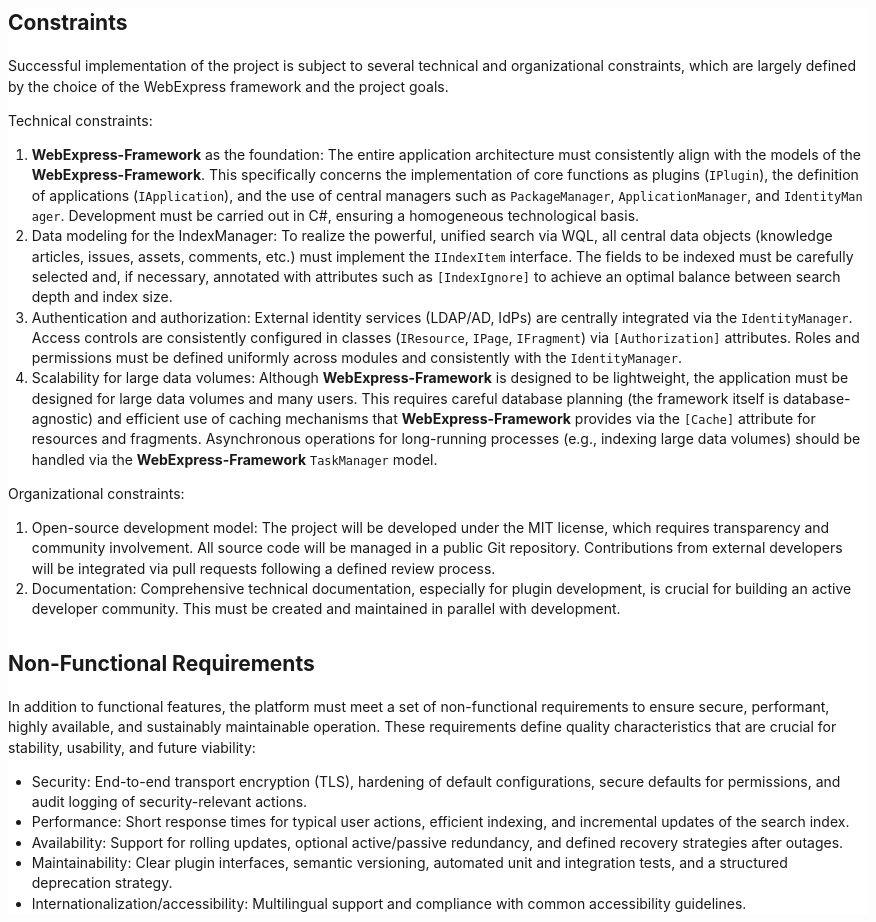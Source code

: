 ## Constraints

Successful implementation of the project is subject to several technical and organizational constraints, which are largely defined by the choice of the WebExpress framework and the project goals.

Technical constraints:
1. **WebExpress-Framework** as the foundation: The entire application architecture must consistently align with the models of the **WebExpress-Framework**. This specifically concerns the implementation of core functions as plugins (`IPlugin`), the definition of applications (`IApplication`), and the use of central managers such as `PackageManager`, `ApplicationManager`, and `IdentityManager`. Development must be carried out in C#, ensuring a homogeneous technological basis.
2. Data modeling for the IndexManager: To realize the powerful, unified search via WQL, all central data objects (knowledge articles, issues, assets, comments, etc.) must implement the `IIndexItem` interface. The fields to be indexed must be carefully selected and, if necessary, annotated with attributes such as `[IndexIgnore]` to achieve an optimal balance between search depth and index size.
3. Authentication and authorization: External identity services (LDAP/AD, IdPs) are centrally integrated via the `IdentityManager`. Access controls are consistently configured in classes (`IResource`, `IPage`, `IFragment`) via `[Authorization]` attributes. Roles and permissions must be defined uniformly across modules and consistently with the `IdentityManager`.
4. Scalability for large data volumes: Although **WebExpress-Framework** is designed to be lightweight, the application must be designed for large data volumes and many users. This requires careful database planning (the framework itself is database-agnostic) and efficient use of caching mechanisms that **WebExpress-Framework** provides via the `[Cache]` attribute for resources and fragments. Asynchronous operations for long-running processes (e.g., indexing large data volumes) should be handled via the **WebExpress-Framework** `TaskManager` model.

Organizational constraints:
1. Open-source development model: The project will be developed under the MIT license, which requires transparency and community involvement. All source code will be managed in a public Git repository. Contributions from external developers will be integrated via pull requests following a defined review process.
2. Documentation: Comprehensive technical documentation, especially for plugin development, is crucial for building an active developer community. This must be created and maintained in parallel with development.

## Non-Functional Requirements

In addition to functional features, the platform must meet a set of non-functional requirements to ensure secure, performant, highly available, and sustainably maintainable operation. These requirements define quality characteristics that are crucial for stability, usability, and future viability:

- Security: End-to-end transport encryption (TLS), hardening of default configurations, secure defaults for permissions, and audit logging of security-relevant actions.
- Performance: Short response times for typical user actions, efficient indexing, and incremental updates of the search index.
- Availability: Support for rolling updates, optional active/passive redundancy, and defined recovery strategies after outages.
- Maintainability: Clear plugin interfaces, semantic versioning, automated unit and integration tests, and a structured deprecation strategy.
- Internationalization/accessibility: Multilingual support and compliance with common accessibility guidelines.
